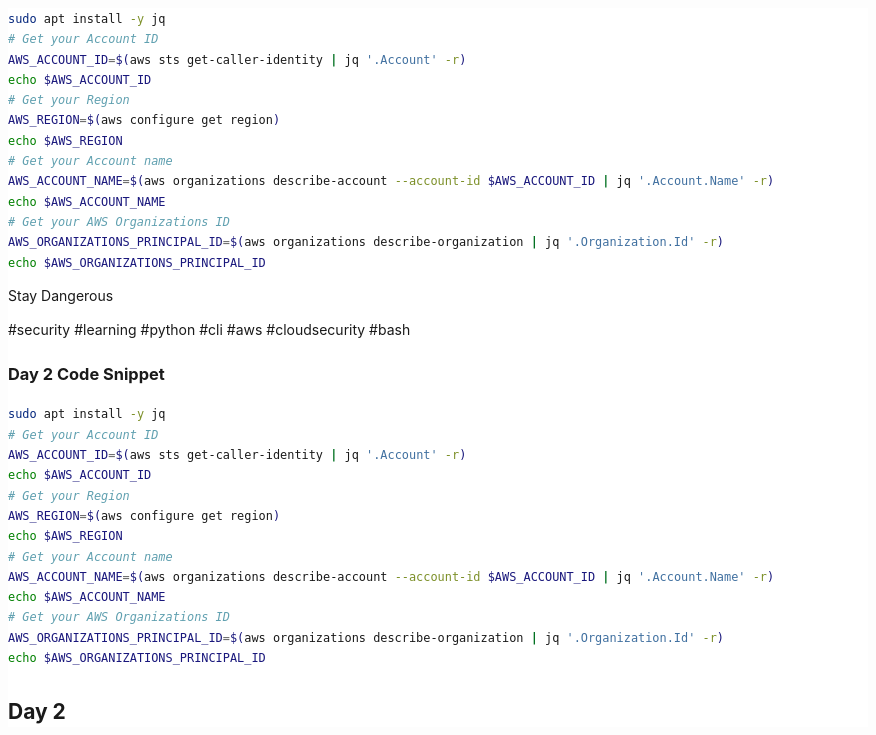 ```bash
sudo apt install -y jq
# Get your Account ID
AWS_ACCOUNT_ID=$(aws sts get-caller-identity | jq '.Account' -r)
echo $AWS_ACCOUNT_ID
# Get your Region
AWS_REGION=$(aws configure get region)
echo $AWS_REGION
# Get your Account name
AWS_ACCOUNT_NAME=$(aws organizations describe-account --account-id $AWS_ACCOUNT_ID | jq '.Account.Name' -r)
echo $AWS_ACCOUNT_NAME
# Get your AWS Organizations ID
AWS_ORGANIZATIONS_PRINCIPAL_ID=$(aws organizations describe-organization | jq '.Organization.Id' -r)
echo $AWS_ORGANIZATIONS_PRINCIPAL_ID
```

Stay Dangerous

#security #learning #python #cli #aws #cloudsecurity #bash

### Day 2 Code Snippet

```bash
sudo apt install -y jq
# Get your Account ID
AWS_ACCOUNT_ID=$(aws sts get-caller-identity | jq '.Account' -r)
echo $AWS_ACCOUNT_ID
# Get your Region
AWS_REGION=$(aws configure get region)
echo $AWS_REGION
# Get your Account name
AWS_ACCOUNT_NAME=$(aws organizations describe-account --account-id $AWS_ACCOUNT_ID | jq '.Account.Name' -r)
echo $AWS_ACCOUNT_NAME
# Get your AWS Organizations ID
AWS_ORGANIZATIONS_PRINCIPAL_ID=$(aws organizations describe-organization | jq '.Organization.Id' -r)
echo $AWS_ORGANIZATIONS_PRINCIPAL_ID
```

## Day 2
